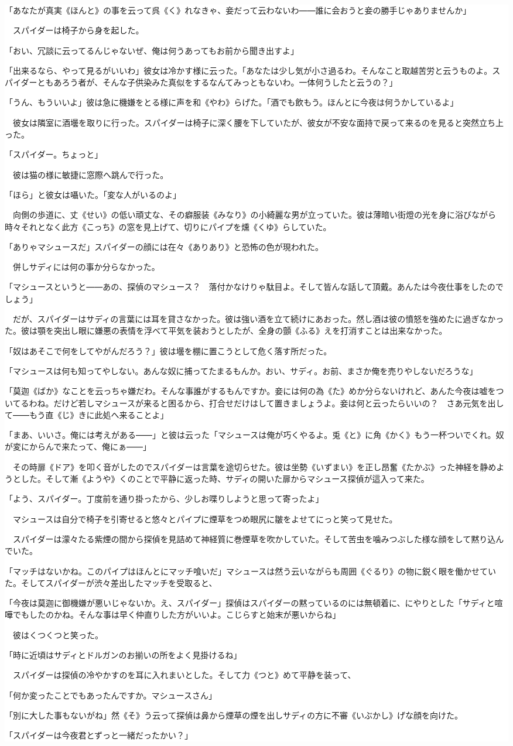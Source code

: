 「あなたが真実《ほんと》の事を云って呉《く》れなきゃ、妾だって云わないわ――誰に会おうと妾の勝手じゃありませんか」

　スパイダーは椅子から身を起した。

「おい、冗談に云ってるんじゃないぜ、俺は何うあってもお前から聞き出すよ」

「出来るなら、やって見るがいいわ」彼女は冷かす様に云った。「あなたは少し気が小さ過るわ。そんなこと取越苦労と云うものよ。スパイダーともあろう者が、そんな子供染みた真似をするなんてみっともないわ。一体何うしたと云うの？」

「うん、もういいよ」彼は急に機嫌をとる様に声を和《やわ》らげた。「酒でも飲もう。ほんとに今夜は何うかしているよ」

　彼女は隣室に酒壜を取りに行った。スパイダーは椅子に深く腰を下していたが、彼女が不安な面持で戻って来るのを見ると突然立ち上った。

「スパイダー。ちょっと」

　彼は猫の様に敏捷に窓際へ跳んで行った。

「ほら」と彼女は囁いた。「変な人がいるのよ」

　向側の歩道に、丈《せい》の低い頑丈な、その癖服装《みなり》の小綺麗な男が立っていた。彼は薄暗い街燈の光を身に浴びながら時々それとなく此方《こっち》の窓を見上げて、切りにパイプを燻《くゆ》らしていた。

「ありゃマシュースだ」スパイダーの顔には在々《ありあり》と恐怖の色が現われた。

　併しサディには何の事か分らなかった。

「マシュースというと――あの、探偵のマシュース？　落付かなけりゃ駄目よ。そして皆んな話して頂戴。あんたは今夜仕事をしたのでしょう」

　だが、スパイダーはサディの言葉には耳を貸さなかった。彼は強い酒を立て続けにあおった。然し酒は彼の憤怒を強めたに過ぎなかった。彼は顎を突出し眼に嫌悪の表情を浮べて平気を装おうとしたが、全身の顫《ふる》えを打消すことは出来なかった。

「奴はあそこで何をしてやがんだろう？」彼は壜を棚に置こうとして危く落す所だった。

「マシュースは何も知ってやしない。あんな奴に捕ってたまるもんか。おい、サディ。お前、まさか俺を売りやしないだろうな」

「莫迦《ばか》なことを云っちゃ嫌だわ。そんな事誰がするもんですか。妾には何の為《た》めか分らないけれど、あんた今夜は嘘をついてるわね。だけど若しマシュースが来ると困るから、打合せだけはして置きましょうよ。妾は何と云ったらいいの？　さあ元気を出して――もう直《じ》きに此処へ来ることよ」

「まあ、いいさ。俺には考えがある――」と彼は云った「マシュースは俺が巧くやるよ。兎《と》に角《かく》もう一杯ついでくれ。奴が変にからんで来たって、俺にぁ――」

　その時扉《ドア》を叩く音がしたのでスパイダーは言葉を途切らせた。彼は坐勢《いずまい》を正し昂奮《たかぶ》った神経を静めようとした。そして漸《ようや》くのことで平静に返った時、サディの開いた扉からマシュース探偵が這入って来た。

「よう、スパイダー。丁度前を通り掛ったから、少しお喋りしようと思って寄ったよ」

　マシュースは自分で椅子を引寄せると悠々とパイプに煙草をつめ眼尻に皺をよせてにっと笑って見せた。

　スパイダーは濛々たる紫煙の間から探偵を見詰めて神経質に巻煙草を吹かしていた。そして苦虫を噛みつぶした様な顔をして黙り込んでいた。

「マッチはないかね。このパイプはほんとにマッチ喰いだ」マシュースは然う云いながらも周囲《ぐるり》の物に鋭く眼を働かせていた。そしてスパイダーが渋々差出したマッチを受取ると、

「今夜は莫迦に御機嫌が悪いじゃないか。え、スパイダー」探偵はスパイダーの黙っているのには無頓着に、にやりとした「サディと喧嘩でもしたのかね。そんな事は早く仲直りした方がいいよ。こじらすと始末が悪いからね」

　彼はくつくつと笑った。

「時に近頃はサディとドルガンのお揃いの所をよく見掛けるね」

　スパイダーは探偵の冷やかすのを耳に入れまいとした。そして力《つと》めて平静を装って、

「何か変ったことでもあったんですか。マシュースさん」

「別に大した事もないがね」然《そ》う云って探偵は鼻から煙草の煙を出しサディの方に不審《いぶかし》げな顔を向けた。

「スパイダーは今夜君とずっと一緒だったかい？」
